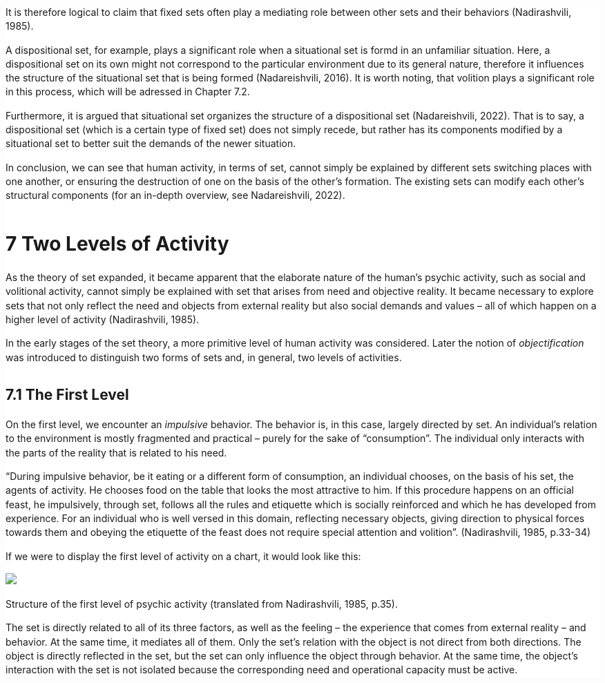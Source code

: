 It is therefore logical to claim that fixed sets often play a mediating role between other sets and their behaviors (Nadirashvili, 1985).

A dispositional set, for example, plays a significant role when a situational set is formd in an unfamiliar situation. Here, a dispositional set on its own might not correspond to the particular environment due to its general nature, therefore it influences the structure of the situational set that is being formed (Nadareishvili, 2016). It is worth noting, that volition plays a significant role in this process, which will be adressed in Chapter 7.2.

Furthermore, it is argued that situational set organizes the structure of a dispositional set (Nadareishvili, 2022). That is to say, a dispositional set (which is a certain type of fixed set) does not simply recede, but rather has its components modified by a situational set to better suit the demands of the newer situation.

In conclusion, we can see that human activity, in terms of set, cannot simply be explained by different sets switching places with one another, or ensuring the destruction of one on the basis of the other’s formation. The existing sets can modify each other’s structural components (for an in-depth overview, see Nadareishvili, 2022).

# 7 Two Levels of Activity

As the theory of set expanded, it became apparent that the elaborate nature of the human’s psychic activity, such as social and volitional activity, cannot simply be explained with set that arises from need and objective reality. It became necessary to explore sets that not only reflect the need and objects from external reality but also social demands and values – all of which happen on a higher level of activity (Nadirashvili, 1985).

In the early stages of the set theory, a more primitive level of human activity was considered. Later the notion of _objectification_ was introduced to distinguish two forms of sets and, in general, two levels of activities.

## 7.1 The First Level

On the first level, we encounter an _impulsive_ behavior. The behavior is, in this case, largely directed by set. An individual’s relation to the environment is mostly fragmented and practical – purely for the sake of “consumption”. The individual only interacts with the parts of the reality that is related to his need.

“During impulsive behavior, be it eating or a different form of consumption, an individual chooses, on the basis of his set, the agents of activity. He chooses food on the table that looks the most attractive to him. If this procedure happens on an official feast, he impulsively, through set, follows all the rules and etiquette which is socially reinforced and which he has developed from experience. For an individual who is well versed in this domain, reflecting necessary objects, giving direction to physical forces towards them and obeying the etiquette of the feast does not require special attention and volition”. (Nadirashvili, 1985, p.33-34)

If we were to display the first level of activity on a chart, it would look like this:

![](https://i.imgur.com/p5rBzfx.png)

Structure of the first level of psychic activity (translated from Nadirashvili, 1985, p.35).

The set is directly related to all of its three factors, as well as the feeling – the experience that comes from external reality – and behavior. At the same time, it mediates all of them. Only the set’s relation with the object is not direct from both directions. The object is directly reflected in the set, but the set can only influence the object through behavior. At the same time, the object’s interaction with the set is not isolated because the corresponding need and operational capacity must be active.

